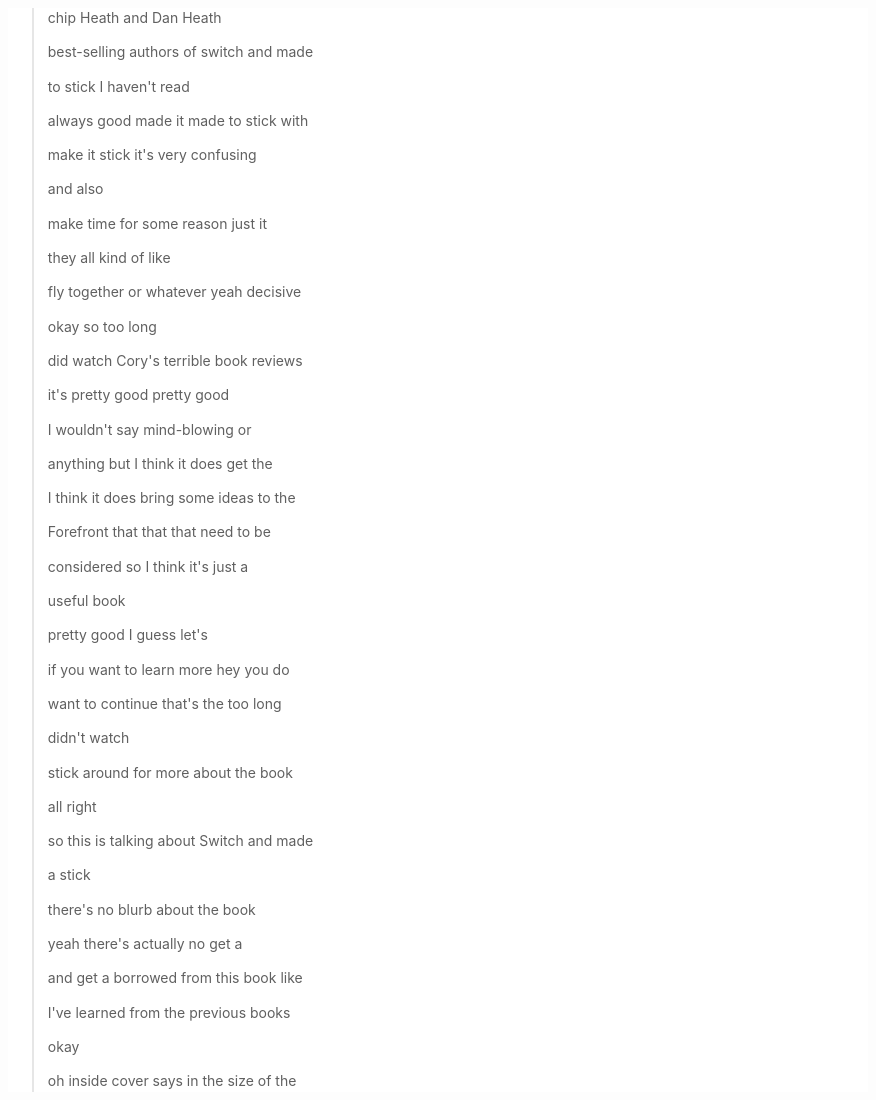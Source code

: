 > chip Heath and Dan Heath
>
> best-selling authors of switch and made
>
> to stick I haven&#39;t read
>
> always good made it made to stick with
>
> make it stick it&#39;s very confusing
>
> and also
>
> make time for some reason just it
>
> they all kind of like
>
> fly together or whatever yeah decisive
>
> okay so too long
>
> did watch Cory&#39;s terrible book reviews
>
> it&#39;s pretty good pretty good
>
> I wouldn&#39;t say mind-blowing or
>
> anything but I think it does get the
>
> I think it does bring some ideas to the
>
> Forefront that that that need to be
>
> considered so I think it&#39;s just a
>
> useful book
>
> pretty good I guess let&#39;s
>
> if you want to learn more hey you do
>
> want to continue that&#39;s the too long
>
> didn&#39;t watch
>
> stick around for more about the book
>
> all right
>
> so this is talking about Switch and made
>
> a stick
>
> there&#39;s no blurb about the book
>
> yeah there&#39;s actually no get a
>
> and get a borrowed from this book like
>
> I&#39;ve learned from the previous books
>
> okay
>
> oh inside cover says in the size of the
>